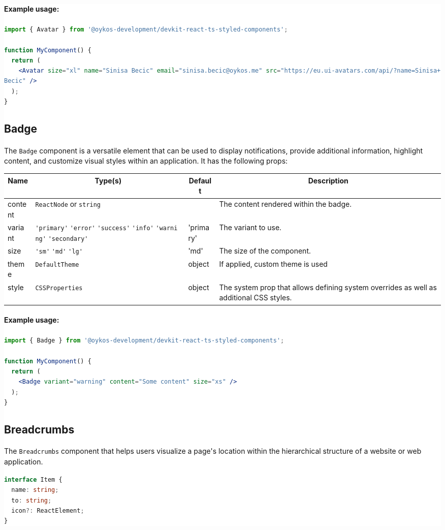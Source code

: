 

#### Example usage:
```jsx
import { Avatar } from '@oykos-development/devkit-react-ts-styled-components';

function MyComponent() {
  return (
    <Avatar size="xl" name="Sinisa Becic" email="sinisa.becic@oykos.me" src="https://eu.ui-avatars.com/api/?name=Sinisa+Becic" />
  );
}
```


## Badge

The `Badge` component is a versatile element that can be used to display notifications, provide additional information, highlight content, and customize visual styles within an application. It has the following props:

| Name    | Type(s)                                                              | Default   | Description                                                                             |
|---------|----------------------------------------------------------------------|-----------|-----------------------------------------------------------------------------------------|
| content | `ReactNode` or `string`                                              |           | The content rendered within the badge.                                                  |
| variant | `'primary'` `'error'` `'success'` `'info'` `'warning'` `'secondary'` | 'primary' | The variant to use.                                                                     |
| size    | `'sm'` `'md'` `'lg'`                                                 | 'md'      | The size of the component.                                                              |
| theme   | `DefaultTheme`                                                       | object    | If applied, custom theme is used                                                        |
| style   | `CSSProperties`                                                      | object    | The system prop that allows defining system overrides as well as additional CSS styles. |


#### Example usage:
```jsx
import { Badge } from '@oykos-development/devkit-react-ts-styled-components';

function MyComponent() {
  return (
    <Badge variant="warning" content="Some content" size="xs" />
  );
}
```

## Breadcrumbs

The `Breadcrumbs` component that helps users visualize a page's location within the hierarchical structure of a website or web application.

```typescript
interface Item {
  name: string;
  to: string;
  icon?: ReactElement;
}
```
